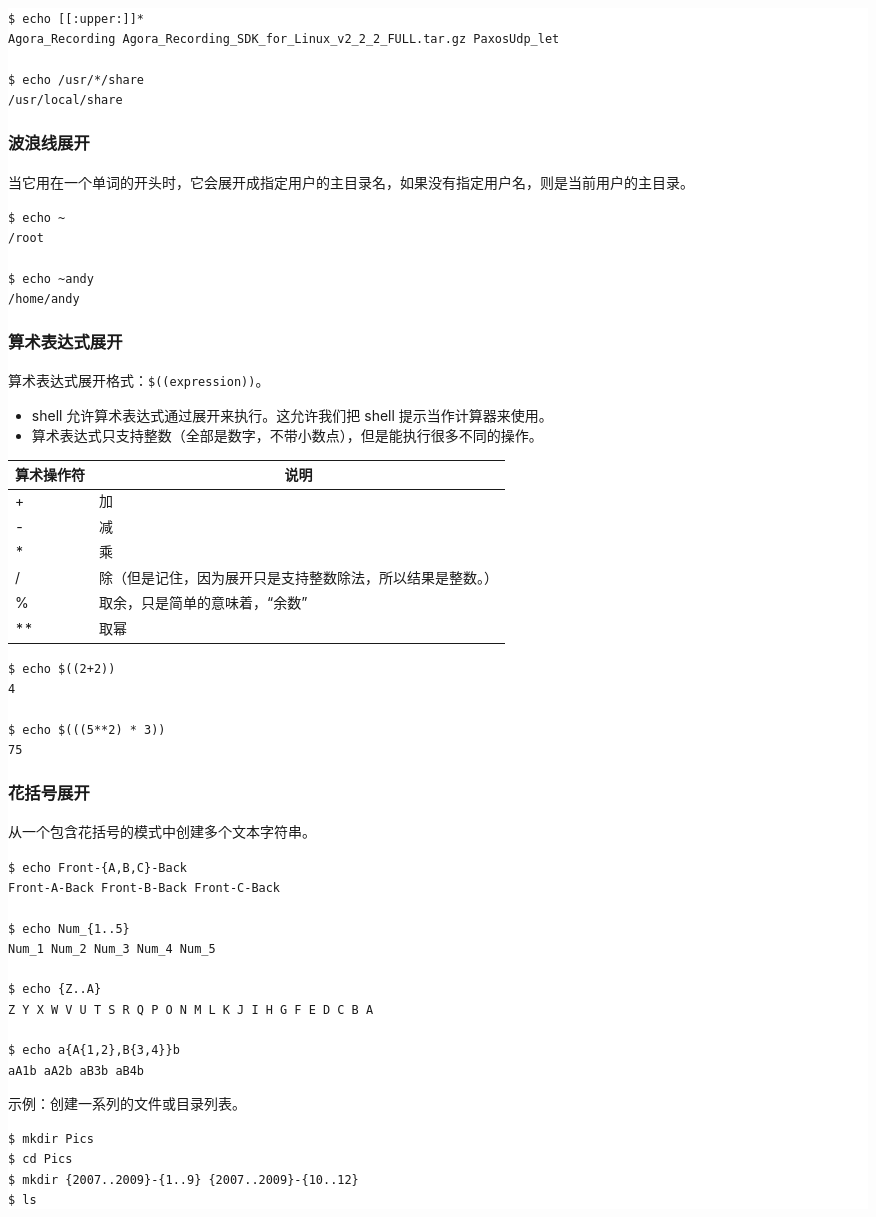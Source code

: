 ```shell
$ echo [[:upper:]]*
Agora_Recording Agora_Recording_SDK_for_Linux_v2_2_2_FULL.tar.gz PaxosUdp_let

$ echo /usr/*/share
/usr/local/share
```

### 波浪线展开
当它用在一个单词的开头时，它会展开成指定用户的主目录名，如果没有指定用户名，则是当前用户的主目录。
```shell
$ echo ~
/root

$ echo ~andy
/home/andy
```

### 算术表达式展开
算术表达式展开格式：`$((expression))`。
* shell 允许算术表达式通过展开来执行。这允许我们把 shell 提示当作计算器来使用。
* 算术表达式只支持整数（全部是数字，不带小数点），但是能执行很多不同的操作。

| 算术操作符 | 说明 |
| --- | --- |
| + | 加 |
| - | 减 |
| * | 乘 |
| / | 除（但是记住，因为展开只是支持整数除法，所以结果是整数。） |
| % | 取余，只是简单的意味着，“余数” |
| ** | 取幂 |

```shell
$ echo $((2+2))
4

$ echo $(((5**2) * 3))
75
```

### 花括号展开
从一个包含花括号的模式中创建多个文本字符串。

```shell
$ echo Front-{A,B,C}-Back
Front-A-Back Front-B-Back Front-C-Back

$ echo Num_{1..5}
Num_1 Num_2 Num_3 Num_4 Num_5

$ echo {Z..A}
Z Y X W V U T S R Q P O N M L K J I H G F E D C B A

$ echo a{A{1,2},B{3,4}}b
aA1b aA2b aB3b aB4b
```
示例：创建一系列的文件或目录列表。
```
$ mkdir Pics
$ cd Pics
$ mkdir {2007..2009}-{1..9} {2007..2009}-{10..12}
$ ls
```